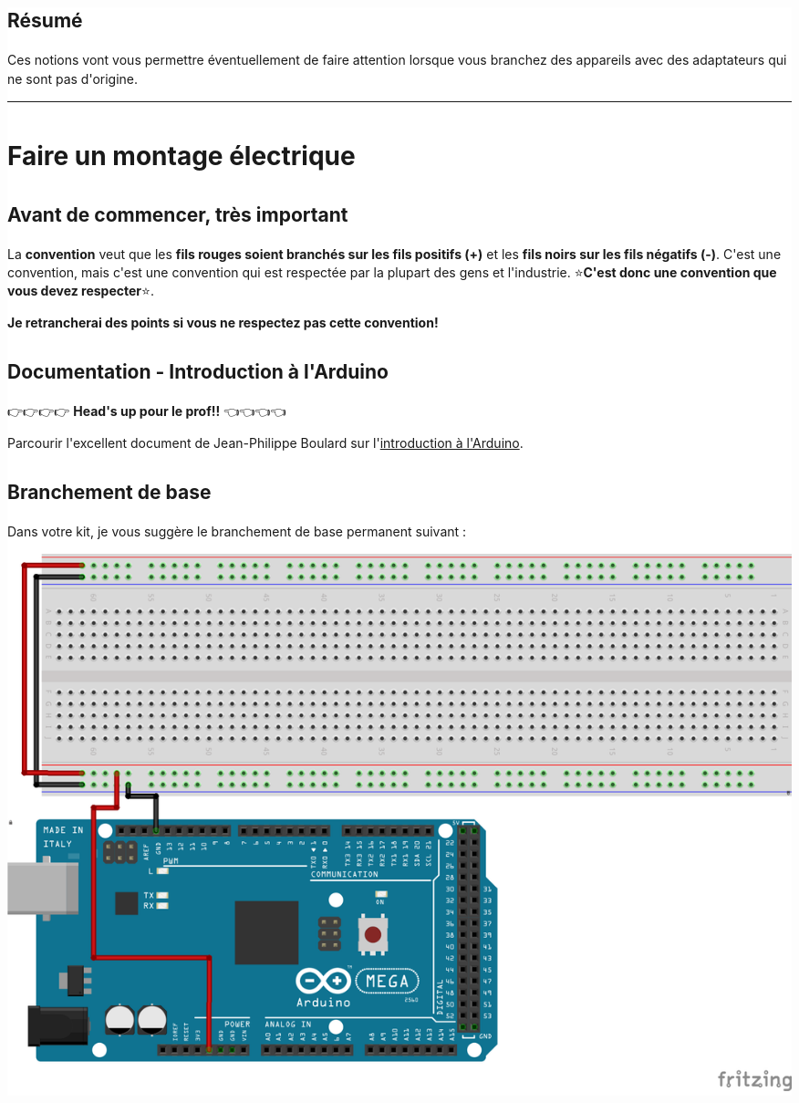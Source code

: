 
## Résumé
Ces notions vont vous permettre éventuellement de faire attention lorsque vous branchez des appareils avec des adaptateurs qui ne sont pas d'origine.

---

# Faire un montage électrique

## Avant de commencer, très important
La **convention** veut que les **fils rouges soient branchés sur les fils positifs (+)** et les **fils noirs sur les fils négatifs (-)**. C'est une convention, mais c'est une convention qui est respectée par la plupart des gens et l'industrie. ⭐**C'est donc une convention que vous devez respecter**⭐.
 
**Je retrancherai des points si vous ne respectez pas cette convention!**

## Documentation - Introduction à l'Arduino
👉👉👉👉 **Head's up pour le prof!!** 👈👈👈👈

Parcourir l'excellent document de Jean-Philippe Boulard sur l'[introduction à l'Arduino](../intro_arduino_jp/readme.md#platine-dexp%C3%A9rimentation-sans-soudure-breadboard).

## Branchement de base
Dans votre kit, je vous suggère le branchement de base permanent suivant :

![Alt text](assets/schemas/branchement_base_bb.png)

